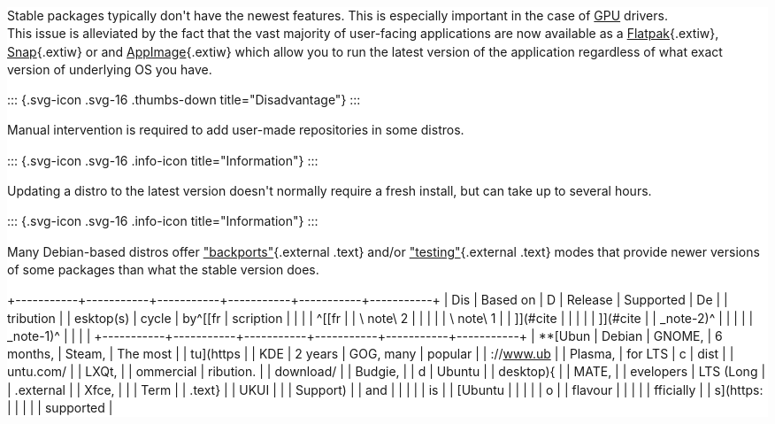 Stable packages typically don\'t have the newest features. This is
especially important in the case of
[GPU](/wiki/Glossary:Graphics_card "Glossary:Graphics card") drivers.\
This issue is alleviated by the fact that the vast majority of
user-facing applications are now available as a
[Flatpak](https://en.wikipedia.org/wiki/Flatpak "w:Flatpak"){.extiw},
[Snap](https://en.wikipedia.org/wiki/Snap_(software) "w:Snap (software)"){.extiw}
or and
[AppImage](https://en.wikipedia.org/wiki/AppImage "w:AppImage"){.extiw}
which allow you to run the latest version of the application regardless
of what exact version of underlying OS you have.

::: {.svg-icon .svg-16 .thumbs-down title="Disadvantage"}
:::

Manual intervention is required to add user-made repositories in some
distros.

::: {.svg-icon .svg-16 .info-icon title="Information"}
:::

Updating a distro to the latest version doesn\'t normally require a
fresh install, but can take up to several hours.

::: {.svg-icon .svg-16 .info-icon title="Information"}
:::

Many Debian-based distros offer
[\"backports\"](https://help.ubuntu.com/community/UbuntuBackports){.external
.text} and/or
[\"testing\"](https://wiki.debian.org/DebianTesting){.external .text}
modes that provide newer versions of some packages than what the stable
version does.

+-----------+-----------+-----------+-----------+-----------+-----------+
| Dis       | Based on  | D         | Release   | Supported | De        |
| tribution |           | esktop(s) | cycle     | by^[\[fr  | scription |
|           |           | ^[\[fr    |           | \ note\ 2 |           |
|           |           | \ note\ 1 |           | \]](#cite |           |
|           |           | \]](#cite |           | _note-2)^ |           |
|           |           | _note-1)^ |           |           |           |
+-----------+-----------+-----------+-----------+-----------+-----------+
| **[Ubun   | Debian    | GNOME,    | 6 months, | Steam,    | The most  |
| tu](https |           | KDE       | 2 years   | GOG, many | popular   |
| ://www.ub |           | Plasma,   | for LTS   | c         | dist      |
| untu.com/ |           | LXQt,     |           | ommercial | ribution. |
| download/ |           | Budgie,   |           | d         | Ubuntu    |
| desktop){ |           | MATE,     |           | evelopers | LTS (Long |
| .external |           | Xfce,     |           |           | Term      |
| .text}    |           | UKUI      |           |           | Support)  |
| and       |           |           |           |           | is        |
| [Ubuntu   |           |           |           |           | o         |
| flavour   |           |           |           |           | fficially |
| s](https: |           |           |           |           | supported |